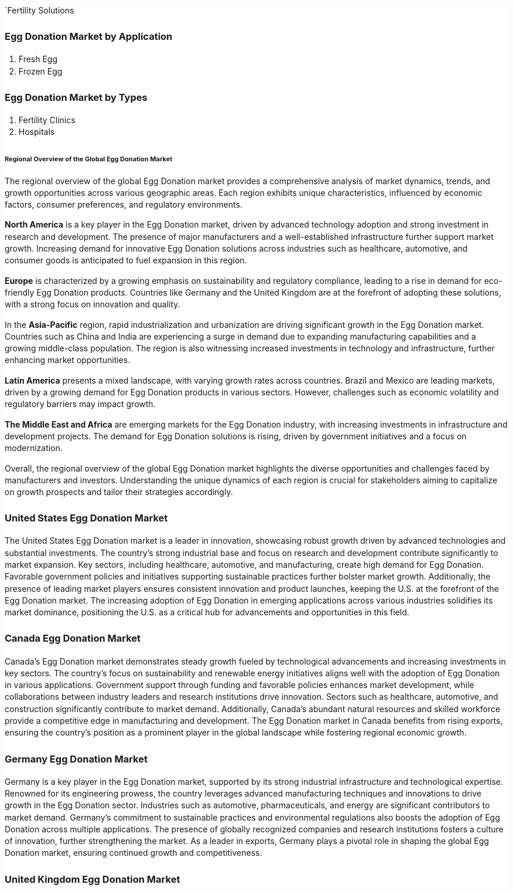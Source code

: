 `Fertility Solutions</li></ol><h3>Egg Donation Market by Application</h3><ol><li>Fresh Egg<li> Frozen Egg</li></ol><h3>Egg Donation Market by Types</h3><ol><li>Fertility Clinics<li> Hospitals</li></ol><h3><span style="font-size: 11px;">Regional Overview of the Global Egg Donation Market</span></h3><p>The regional overview of the global Egg Donation market provides a comprehensive analysis of market dynamics, trends, and growth opportunities across various geographic areas. Each region exhibits unique characteristics, influenced by economic factors, consumer preferences, and regulatory environments.</p><p><strong>North America</strong> is a key player in the Egg Donation market, driven by advanced technology adoption and strong investment in research and development. The presence of major manufacturers and a well-established infrastructure further support market growth. Increasing demand for innovative Egg Donation solutions across industries such as healthcare, automotive, and consumer goods is anticipated to fuel expansion in this region.</p><p><strong>Europe</strong> is characterized by a growing emphasis on sustainability and regulatory compliance, leading to a rise in demand for eco-friendly Egg Donation products. Countries like Germany and the United Kingdom are at the forefront of adopting these solutions, with a strong focus on innovation and quality.</p><p>In the <strong>Asia-Pacific</strong> region, rapid industrialization and urbanization are driving significant growth in the Egg Donation market. Countries such as China and India are experiencing a surge in demand due to expanding manufacturing capabilities and a growing middle-class population. The region is also witnessing increased investments in technology and infrastructure, further enhancing market opportunities.</p><p><strong>Latin America</strong> presents a mixed landscape, with varying growth rates across countries. Brazil and Mexico are leading markets, driven by a growing demand for Egg Donation products in various sectors. However, challenges such as economic volatility and regulatory barriers may impact growth.</p><p><strong>The Middle East and Africa</strong> are emerging markets for the Egg Donation industry, with increasing investments in infrastructure and development projects. The demand for Egg Donation solutions is rising, driven by government initiatives and a focus on modernization.</p><p>Overall, the regional overview of the global Egg Donation market highlights the diverse opportunities and challenges faced by manufacturers and investors. Understanding the unique dynamics of each region is crucial for stakeholders aiming to capitalize on growth prospects and tailor their strategies accordingly.</p><h3>United States Egg Donation Market</h3><p>The United States Egg Donation market is a leader in innovation, showcasing robust growth driven by advanced technologies and substantial investments. The country&rsquo;s strong industrial base and focus on research and development contribute significantly to market expansion. Key sectors, including healthcare, automotive, and manufacturing, create high demand for Egg Donation. Favorable government policies and initiatives supporting sustainable practices further bolster market growth. Additionally, the presence of leading market players ensures consistent innovation and product launches, keeping the U.S. at the forefront of the Egg Donation market. The increasing adoption of Egg Donation in emerging applications across various industries solidifies its market dominance, positioning the U.S. as a critical hub for advancements and opportunities in this field.</p><h3>Canada Egg Donation Market</h3><p>Canada&rsquo;s Egg Donation market demonstrates steady growth fueled by technological advancements and increasing investments in key sectors. The country&rsquo;s focus on sustainability and renewable energy initiatives aligns well with the adoption of Egg Donation in various applications. Government support through funding and favorable policies enhances market development, while collaborations between industry leaders and research institutions drive innovation. Sectors such as healthcare, automotive, and construction significantly contribute to market demand. Additionally, Canada&rsquo;s abundant natural resources and skilled workforce provide a competitive edge in manufacturing and development. The Egg Donation market in Canada benefits from rising exports, ensuring the country&rsquo;s position as a prominent player in the global landscape while fostering regional economic growth.</p><h3>Germany Egg Donation Market</h3><p>Germany is a key player in the Egg Donation market, supported by its strong industrial infrastructure and technological expertise. Renowned for its engineering prowess, the country leverages advanced manufacturing techniques and innovations to drive growth in the Egg Donation sector. Industries such as automotive, pharmaceuticals, and energy are significant contributors to market demand. Germany&rsquo;s commitment to sustainable practices and environmental regulations also boosts the adoption of Egg Donation across multiple applications. The presence of globally recognized companies and research institutions fosters a culture of innovation, further strengthening the market. As a leader in exports, Germany plays a pivotal role in shaping the global Egg Donation market, ensuring continued growth and competitiveness.</p><h3>United Kingdom Egg Donation Market</h3>